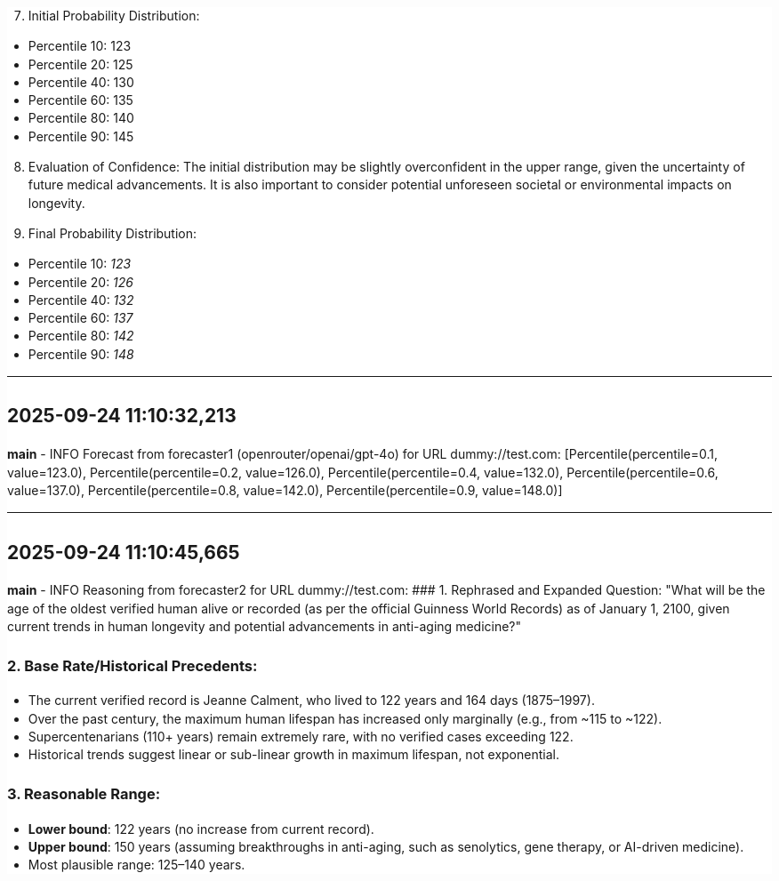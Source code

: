 7. Initial Probability Distribution:
- Percentile 10: 123
- Percentile 20: 125
- Percentile 40: 130
- Percentile 60: 135
- Percentile 80: 140
- Percentile 90: 145

8. Evaluation of Confidence:
The initial distribution may be slightly overconfident in the upper range, given the uncertainty of future medical advancements. It is also important to consider potential unforeseen societal or environmental impacts on longevity.

9. Final Probability Distribution:
- Percentile 10: *123*
- Percentile 20: *126*
- Percentile 40: *132*
- Percentile 60: *137*
- Percentile 80: *142*
- Percentile 90: *148*

---

## 2025-09-24 11:10:32,213
__main__ - INFO
Forecast from forecaster1 (openrouter/openai/gpt-4o) for URL dummy://test.com: [Percentile(percentile=0.1, value=123.0), Percentile(percentile=0.2, value=126.0), Percentile(percentile=0.4, value=132.0), Percentile(percentile=0.6, value=137.0), Percentile(percentile=0.8, value=142.0), Percentile(percentile=0.9, value=148.0)]

---

## 2025-09-24 11:10:45,665
__main__ - INFO
Reasoning from forecaster2 for URL dummy://test.com: ### 1. Rephrased and Expanded Question:
"What will be the age of the oldest verified human alive or recorded (as per the official Guinness World Records) as of January 1, 2100, given current trends in human longevity and potential advancements in anti-aging medicine?"

### 2. Base Rate/Historical Precedents:
- The current verified record is Jeanne Calment, who lived to 122 years and 164 days (1875–1997).  
- Over the past century, the maximum human lifespan has increased only marginally (e.g., from ~115 to ~122).  
- Supercentenarians (110+ years) remain extremely rare, with no verified cases exceeding 122.  
- Historical trends suggest linear or sub-linear growth in maximum lifespan, not exponential.

### 3. Reasonable Range:
- **Lower bound**: 122 years (no increase from current record).  
- **Upper bound**: 150 years (assuming breakthroughs in anti-aging, such as senolytics, gene therapy, or AI-driven medicine).  
- Most plausible range: 125–140 years.
